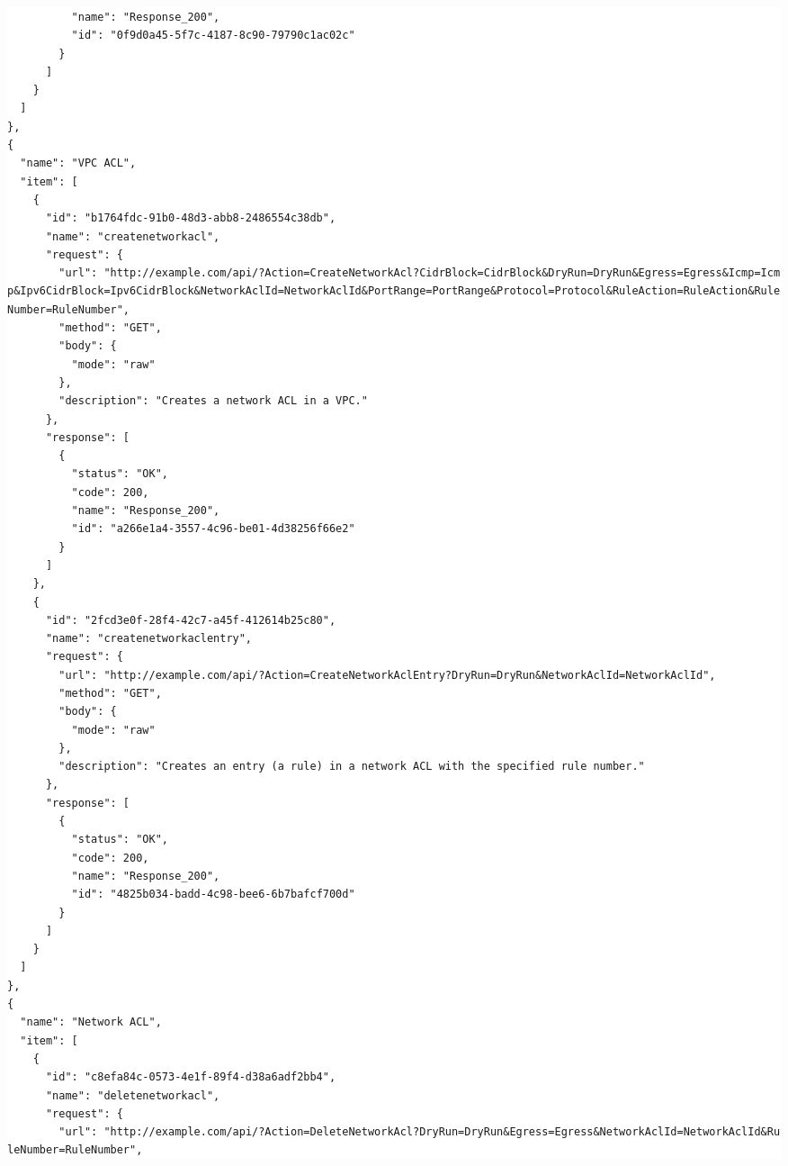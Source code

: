               "name": "Response_200",
              "id": "0f9d0a45-5f7c-4187-8c90-79790c1ac02c"
            }
          ]
        }
      ]
    },
    {
      "name": "VPC ACL",
      "item": [
        {
          "id": "b1764fdc-91b0-48d3-abb8-2486554c38db",
          "name": "createnetworkacl",
          "request": {
            "url": "http://example.com/api/?Action=CreateNetworkAcl?CidrBlock=CidrBlock&DryRun=DryRun&Egress=Egress&Icmp=Icmp&Ipv6CidrBlock=Ipv6CidrBlock&NetworkAclId=NetworkAclId&PortRange=PortRange&Protocol=Protocol&RuleAction=RuleAction&RuleNumber=RuleNumber",
            "method": "GET",
            "body": {
              "mode": "raw"
            },
            "description": "Creates a network ACL in a VPC."
          },
          "response": [
            {
              "status": "OK",
              "code": 200,
              "name": "Response_200",
              "id": "a266e1a4-3557-4c96-be01-4d38256f66e2"
            }
          ]
        },
        {
          "id": "2fcd3e0f-28f4-42c7-a45f-412614b25c80",
          "name": "createnetworkaclentry",
          "request": {
            "url": "http://example.com/api/?Action=CreateNetworkAclEntry?DryRun=DryRun&NetworkAclId=NetworkAclId",
            "method": "GET",
            "body": {
              "mode": "raw"
            },
            "description": "Creates an entry (a rule) in a network ACL with the specified rule number."
          },
          "response": [
            {
              "status": "OK",
              "code": 200,
              "name": "Response_200",
              "id": "4825b034-badd-4c98-bee6-6b7bafcf700d"
            }
          ]
        }
      ]
    },
    {
      "name": "Network ACL",
      "item": [
        {
          "id": "c8efa84c-0573-4e1f-89f4-d38a6adf2bb4",
          "name": "deletenetworkacl",
          "request": {
            "url": "http://example.com/api/?Action=DeleteNetworkAcl?DryRun=DryRun&Egress=Egress&NetworkAclId=NetworkAclId&RuleNumber=RuleNumber",
